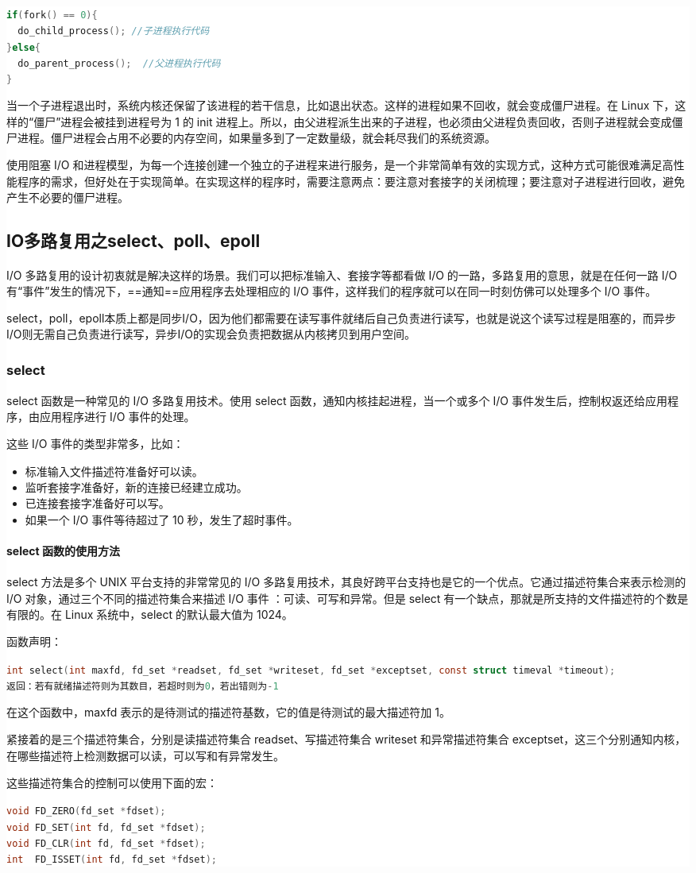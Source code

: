 ```c
if(fork() == 0){
  do_child_process(); //子进程执行代码
}else{
  do_parent_process();  //父进程执行代码
}
```

当一个子进程退出时，系统内核还保留了该进程的若干信息，比如退出状态。这样的进程如果不回收，就会变成僵尸进程。在 Linux 下，这样的“僵尸”进程会被挂到进程号为 1 的 init 进程上。所以，由父进程派生出来的子进程，也必须由父进程负责回收，否则子进程就会变成僵尸进程。僵尸进程会占用不必要的内存空间，如果量多到了一定数量级，就会耗尽我们的系统资源。

使用阻塞 I/O 和进程模型，为每一个连接创建一个独立的子进程来进行服务，是一个非常简单有效的实现方式，这种方式可能很难满足高性能程序的需求，但好处在于实现简单。在实现这样的程序时，需要注意两点：要注意对套接字的关闭梳理；要注意对子进程进行回收，避免产生不必要的僵尸进程。

## IO多路复用之select、poll、epoll

I/O 多路复用的设计初衷就是解决这样的场景。我们可以把标准输入、套接字等都看做 I/O 的一路，多路复用的意思，就是在任何一路 I/O 有“事件”发生的情况下，==通知==应用程序去处理相应的 I/O 事件，这样我们的程序就可以在同一时刻仿佛可以处理多个 I/O 事件。

select，poll，epoll本质上都是同步I/O，因为他们都需要在读写事件就绪后自己负责进行读写，也就是说这个读写过程是阻塞的，而异步I/O则无需自己负责进行读写，异步I/O的实现会负责把数据从内核拷贝到用户空间。

### select

select 函数是一种常见的 I/O 多路复用技术。使用 select 函数，通知内核挂起进程，当一个或多个 I/O 事件发生后，控制权返还给应用程序，由应用程序进行 I/O 事件的处理。

这些 I/O 事件的类型非常多，比如：

- 标准输入文件描述符准备好可以读。
- 监听套接字准备好，新的连接已经建立成功。
- 已连接套接字准备好可以写。
- 如果一个 I/O 事件等待超过了 10 秒，发生了超时事件。

#### select 函数的使用方法

select 方法是多个 UNIX 平台支持的非常常见的 I/O 多路复用技术，其良好跨平台支持也是它的一个优点。它通过描述符集合来表示检测的 I/O 对象，通过三个不同的描述符集合来描述 I/O 事件 ：可读、可写和异常。但是 select 有一个缺点，那就是所支持的文件描述符的个数是有限的。在 Linux 系统中，select 的默认最大值为 1024。

函数声明：

```c
int select(int maxfd, fd_set *readset, fd_set *writeset, fd_set *exceptset, const struct timeval *timeout);
返回：若有就绪描述符则为其数目，若超时则为0，若出错则为-1
```

在这个函数中，maxfd 表示的是待测试的描述符基数，它的值是待测试的最大描述符加 1。

紧接着的是三个描述符集合，分别是读描述符集合 readset、写描述符集合 writeset 和异常描述符集合 exceptset，这三个分别通知内核，在哪些描述符上检测数据可以读，可以写和有异常发生。

这些描述符集合的控制可以使用下面的宏：

```c
void FD_ZERO(fd_set *fdset);　　　　　　
void FD_SET(int fd, fd_set *fdset);　　
void FD_CLR(int fd, fd_set *fdset);　　　
int  FD_ISSET(int fd, fd_set *fdset);
```
